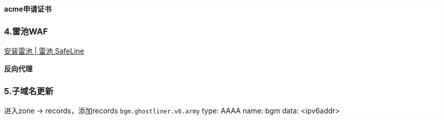 #### acme申请证书

### 4.雷池WAF
[安装雷池 | 雷池 SafeLine](https://docs.waf-ce.chaitin.cn/zh/%E4%B8%8A%E6%89%8B%E6%8C%87%E5%8D%97/%E5%AE%89%E8%A3%85%E9%9B%B7%E6%B1%A0) 

**反向代理** 

### 5.子域名更新
 进入zone -> records，添加records `bgm.ghostliner.v6.army` 
 type: AAAA
 name: bgm
 data: \<ipv6addr>
 
